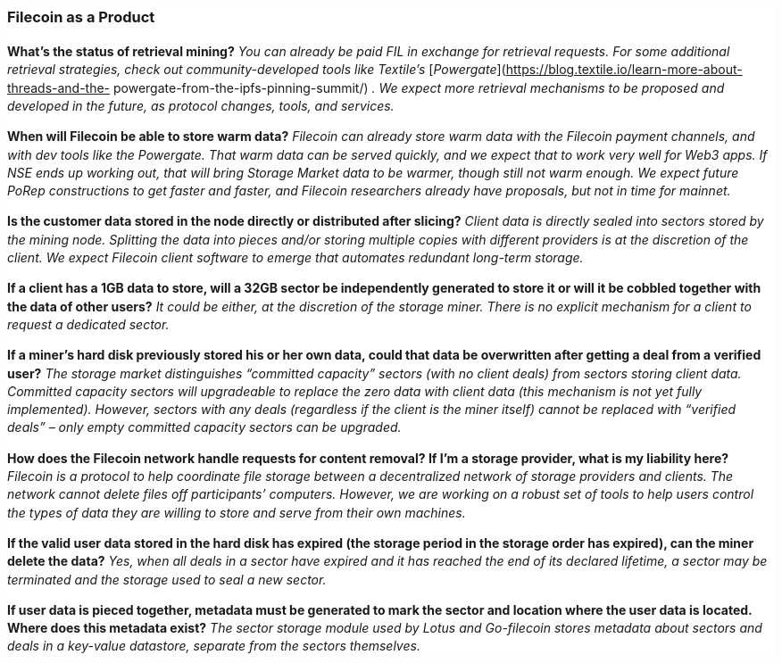 ### Filecoin as a Product

**What’s the status of retrieval mining?** _You can already be paid FIL in
exchange for retrieval requests. For some additional retrieval strategies,
check out community-developed tools like Textile’s_
[_Powergate_](https://blog.textile.io/learn-more-about-threads-and-the-
powergate-from-the-ipfs-pinning-summit/) _. We expect more retrieval
mechanisms to be proposed and developed in the future, as protocol changes,
tools, and services._

**When will Filecoin be able to store warm data?** _Filecoin can already store
warm data with the Filecoin payment channels, and with dev tools like the
Powergate. That warm data can be served quickly, and we expect that to work
very well for Web3 apps. If NSE ends up working out, that will bring Storage
Market data to be warmer, though still not warm enough. We expect future PoRep
constructions to get faster and faster, and Filecoin researchers already have
proposals, but not in time for mainnet._

**Is the customer data stored in the node directly or distributed after
slicing?** _Client data is directly sealed into sectors stored by the mining
node. Splitting the data into pieces and/or storing multiple copies with
different providers is at the discretion of the client. We expect Filecoin
client software to emerge that automates redundant long-term storage._

**If a client has a 1GB data to store, will a 32GB sector be independently
generated to store it or will it be cobbled together with the data of other
users?** _It could be either, at the discretion of the storage miner. There is
no explicit mechanism for a client to request a dedicated sector._

**If a miner’s hard disk previously stored his or her own data, could that
data be overwritten after getting a deal from a verified user?** _The storage
market distinguishes “committed capacity” sectors (with no client deals) from
sectors storing client data. Committed capacity sectors will upgradeable to
replace the zero data with client data (this mechanism is not yet fully
implemented). However, sectors with any deals (regardless if the client is the
miner itself) cannot be replaced with “verified deals” – only empty committed
capacity sectors can be upgraded._

**How does the Filecoin network handle requests for content removal? If I’m a
storage provider, what is my liability here?** _Filecoin is a protocol to help
coordinate file storage between a decentralized network of storage providers
and clients. The network cannot delete files off participants’ computers.
However, we are working on a robust set of tools to help users control the
types of data they are willing to store and serve from their own machines._

**If the valid user data stored in the hard disk has expired (the storage
period in the storage order has expired), can the miner delete the data?**
_Yes, when all deals in a sector have expired and it has reached the end of
its declared lifetime, a sector may be terminated and the storage used to seal
a new sector._

**If user data is pieced together, metadata must be generated to mark the
sector and location where the user data is located. Where does this metadata
exist?** _The sector storage module used by Lotus and Go-filecoin stores
metadata about sectors and deals in a key-value datastore, separate from the
sectors themselves._
